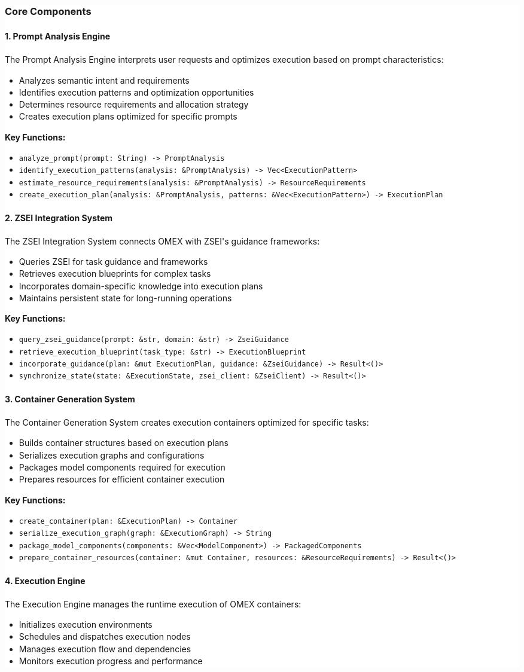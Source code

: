 ### Core Components

#### 1. Prompt Analysis Engine

The Prompt Analysis Engine interprets user requests and optimizes execution based on prompt characteristics:

- Analyzes semantic intent and requirements
- Identifies execution patterns and optimization opportunities
- Determines resource requirements and allocation strategy
- Creates execution plans optimized for specific prompts

**Key Functions:**
- `analyze_prompt(prompt: String) -> PromptAnalysis`
- `identify_execution_patterns(analysis: &PromptAnalysis) -> Vec<ExecutionPattern>`
- `estimate_resource_requirements(analysis: &PromptAnalysis) -> ResourceRequirements`
- `create_execution_plan(analysis: &PromptAnalysis, patterns: &Vec<ExecutionPattern>) -> ExecutionPlan`

#### 2. ZSEI Integration System

The ZSEI Integration System connects OMEX with ZSEI's guidance frameworks:

- Queries ZSEI for task guidance and frameworks
- Retrieves execution blueprints for complex tasks
- Incorporates domain-specific knowledge into execution plans
- Maintains persistent state for long-running operations

**Key Functions:**
- `query_zsei_guidance(prompt: &str, domain: &str) -> ZseiGuidance`
- `retrieve_execution_blueprint(task_type: &str) -> ExecutionBlueprint`
- `incorporate_guidance(plan: &mut ExecutionPlan, guidance: &ZseiGuidance) -> Result<()>`
- `synchronize_state(state: &ExecutionState, zsei_client: &ZseiClient) -> Result<()>`

#### 3. Container Generation System

The Container Generation System creates execution containers optimized for specific tasks:

- Builds container structures based on execution plans
- Serializes execution graphs and configurations
- Packages model components required for execution
- Prepares resources for efficient container execution

**Key Functions:**
- `create_container(plan: &ExecutionPlan) -> Container`
- `serialize_execution_graph(graph: &ExecutionGraph) -> String`
- `package_model_components(components: &Vec<ModelComponent>) -> PackagedComponents`
- `prepare_container_resources(container: &mut Container, resources: &ResourceRequirements) -> Result<()>`

#### 4. Execution Engine

The Execution Engine manages the runtime execution of OMEX containers:

- Initializes execution environments
- Schedules and dispatches execution nodes
- Manages execution flow and dependencies
- Monitors execution progress and performance
